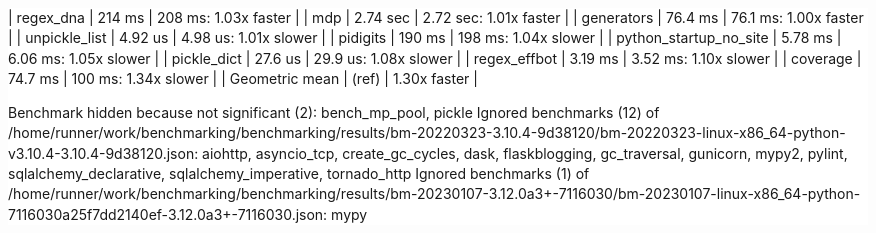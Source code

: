 | regex_dna               | 214 ms                                                 | 208 ms: 1.03x faster                                                   |
| mdp                     | 2.74 sec                                               | 2.72 sec: 1.01x faster                                                 |
| generators              | 76.4 ms                                                | 76.1 ms: 1.00x faster                                                  |
| unpickle_list           | 4.92 us                                                | 4.98 us: 1.01x slower                                                  |
| pidigits                | 190 ms                                                 | 198 ms: 1.04x slower                                                   |
| python_startup_no_site  | 5.78 ms                                                | 6.06 ms: 1.05x slower                                                  |
| pickle_dict             | 27.6 us                                                | 29.9 us: 1.08x slower                                                  |
| regex_effbot            | 3.19 ms                                                | 3.52 ms: 1.10x slower                                                  |
| coverage                | 74.7 ms                                                | 100 ms: 1.34x slower                                                   |
| Geometric mean          | (ref)                                                  | 1.30x faster                                                           |

Benchmark hidden because not significant (2): bench_mp_pool, pickle
Ignored benchmarks (12) of /home/runner/work/benchmarking/benchmarking/results/bm-20220323-3.10.4-9d38120/bm-20220323-linux-x86_64-python-v3.10.4-3.10.4-9d38120.json: aiohttp, asyncio_tcp, create_gc_cycles, dask, flaskblogging, gc_traversal, gunicorn, mypy2, pylint, sqlalchemy_declarative, sqlalchemy_imperative, tornado_http
Ignored benchmarks (1) of /home/runner/work/benchmarking/benchmarking/results/bm-20230107-3.12.0a3+-7116030/bm-20230107-linux-x86_64-python-7116030a25f7dd2140ef-3.12.0a3+-7116030.json: mypy
